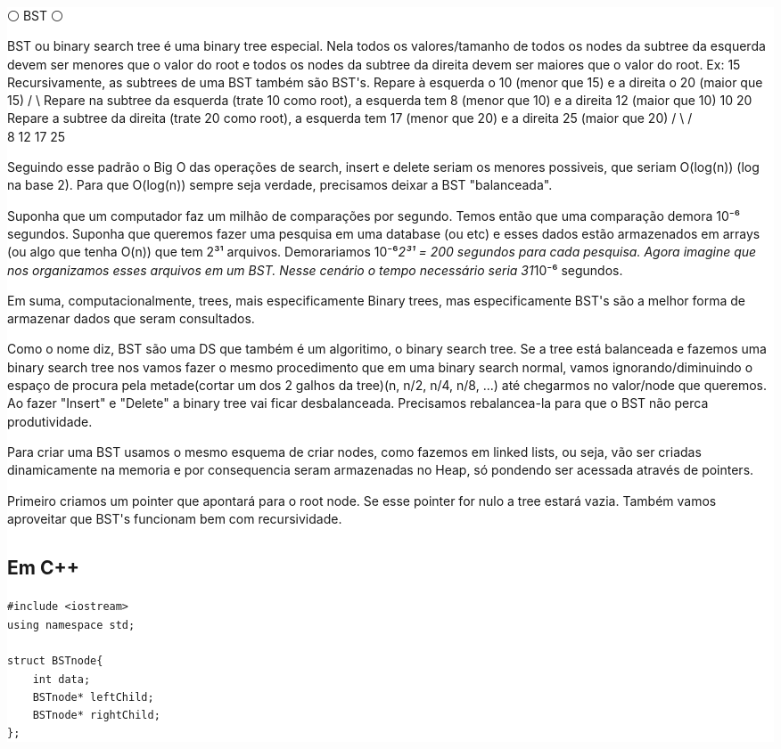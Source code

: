 
⚪ BST ⚪

BST ou binary search tree é uma binary tree especial. Nela todos os valores/tamanho de todos os nodes da subtree da esquerda devem ser menores que o valor do root e todos os nodes da subtree da direita devem ser maiores que o valor do root.
Ex:
15 Recursivamente, as subtrees de uma BST também são BST's. Repare à esquerda o 10 (menor que 15) e a direita o 20 (maior que 15)
/ \ Repare na subtree da esquerda (trate 10 como root), a esquerda tem 8 (menor que 10) e a direita 12 (maior que 10)
10 20 Repare a subtree da direita (trate 20 como root), a esquerda tem 17 (menor que 20) e a direita 25 (maior que 20)
/ \ / \
8 12 17 25

Seguindo esse padrão o Big O das operações de search, insert e delete seriam os menores possiveis, que seriam O(log(n)) (log na base 2).
Para que O(log(n)) sempre seja verdade, precisamos deixar a BST "balanceada".

Suponha que um computador faz um milhão de comparações por segundo. Temos então que uma comparação demora 10⁻⁶ segundos.
Suponha que queremos fazer uma pesquisa em uma database (ou etc) e esses dados estão armazenados em arrays (ou algo que tenha O(n)) que tem 2³¹ arquivos. Demorariamos 10⁻⁶*2³¹ = 200 segundos para cada pesquisa.
Agora imagine que nos organizamos esses arquivos em um BST. Nesse cenário o tempo necessário seria 31*10⁻⁶ segundos.

Em suma, computacionalmente, trees, mais especificamente Binary trees, mas especificamente BST's são a melhor forma de armazenar dados que seram consultados.

Como o nome diz, BST são uma DS que também é um algoritimo, o binary search tree. Se a tree está balanceada e fazemos uma binary search tree nos vamos fazer o mesmo procedimento que em uma binary search normal, vamos ignorando/diminuindo o espaço de procura pela metade(cortar um dos 2 galhos da tree)(n, n/2, n/4, n/8, ...) até chegarmos no valor/node que queremos.
Ao fazer "Insert" e "Delete" a binary tree vai ficar desbalanceada. Precisamos rebalancea-la para que o BST não perca produtividade.

Para criar uma BST usamos o mesmo esquema de criar nodes, como fazemos em linked lists, ou seja, vão ser criadas dinamicamente na memoria e por consequencia seram armazenadas no Heap, só pondendo ser acessada através de pointers.

Primeiro criamos um pointer que apontará para o root node. Se esse pointer for nulo a tree estará vazia.
Também vamos aproveitar que BST's funcionam bem com recursividade.

## Em C++

    #include <iostream>
    using namespace std;

    struct BSTnode{
        int data;
        BSTnode* leftChild;
        BSTnode* rightChild;
    };
